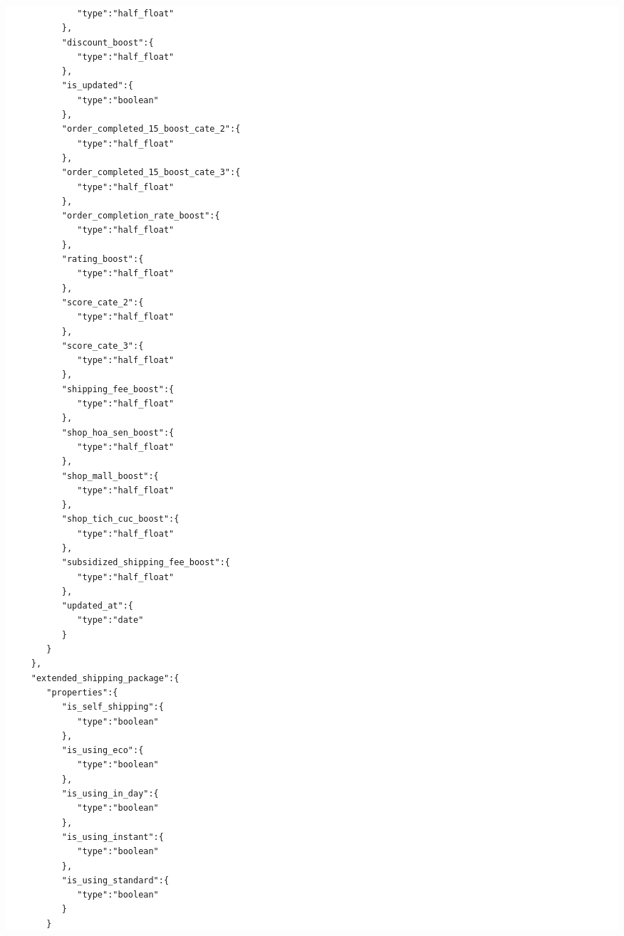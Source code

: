                   "type":"half_float"
               },
               "discount_boost":{
                  "type":"half_float"
               },
               "is_updated":{
                  "type":"boolean"
               },
               "order_completed_15_boost_cate_2":{
                  "type":"half_float"
               },
               "order_completed_15_boost_cate_3":{
                  "type":"half_float"
               },
               "order_completion_rate_boost":{
                  "type":"half_float"
               },
               "rating_boost":{
                  "type":"half_float"
               },
               "score_cate_2":{
                  "type":"half_float"
               },
               "score_cate_3":{
                  "type":"half_float"
               },
               "shipping_fee_boost":{
                  "type":"half_float"
               },
               "shop_hoa_sen_boost":{
                  "type":"half_float"
               },
               "shop_mall_boost":{
                  "type":"half_float"
               },
               "shop_tich_cuc_boost":{
                  "type":"half_float"
               },
               "subsidized_shipping_fee_boost":{
                  "type":"half_float"
               },
               "updated_at":{
                  "type":"date"
               }
            }
         },
         "extended_shipping_package":{
            "properties":{
               "is_self_shipping":{
                  "type":"boolean"
               },
               "is_using_eco":{
                  "type":"boolean"
               },
               "is_using_in_day":{
                  "type":"boolean"
               },
               "is_using_instant":{
                  "type":"boolean"
               },
               "is_using_standard":{
                  "type":"boolean"
               }
            }